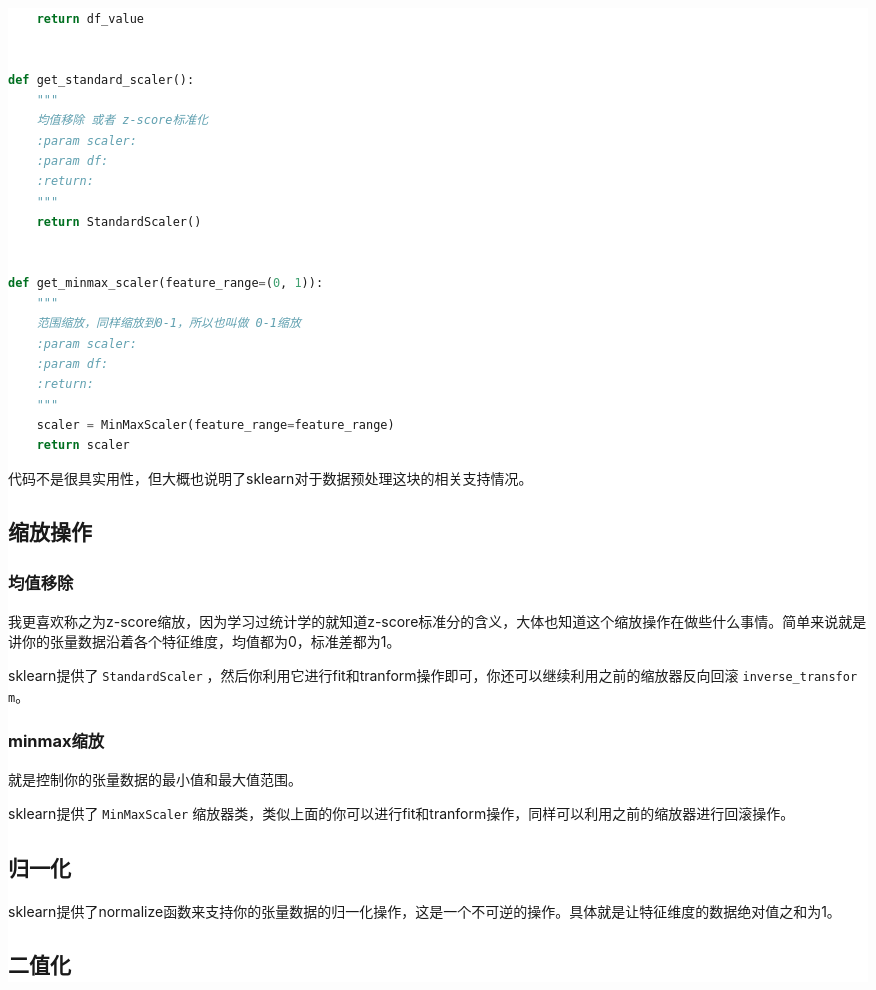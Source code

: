 ```python
    return df_value


def get_standard_scaler():
    """
    均值移除 或者 z-score标准化
    :param scaler:
    :param df:
    :return:
    """
    return StandardScaler()


def get_minmax_scaler(feature_range=(0, 1)):
    """
    范围缩放，同样缩放到0-1，所以也叫做 0-1缩放
    :param scaler:
    :param df:
    :return:
    """
    scaler = MinMaxScaler(feature_range=feature_range)
    return scaler

```



代码不是很具实用性，但大概也说明了sklearn对于数据预处理这块的相关支持情况。



## 缩放操作

### 均值移除

我更喜欢称之为z-score缩放，因为学习过统计学的就知道z-score标准分的含义，大体也知道这个缩放操作在做些什么事情。简单来说就是讲你的张量数据沿着各个特征维度，均值都为0，标准差都为1。

sklearn提供了 `StandardScaler` ，然后你利用它进行fit和tranform操作即可，你还可以继续利用之前的缩放器反向回滚 `inverse_transform`。

### minmax缩放

就是控制你的张量数据的最小值和最大值范围。

sklearn提供了 `MinMaxScaler` 缩放器类，类似上面的你可以进行fit和tranform操作，同样可以利用之前的缩放器进行回滚操作。



## 归一化

sklearn提供了normalize函数来支持你的张量数据的归一化操作，这是一个不可逆的操作。具体就是让特征维度的数据绝对值之和为1。



## 二值化
